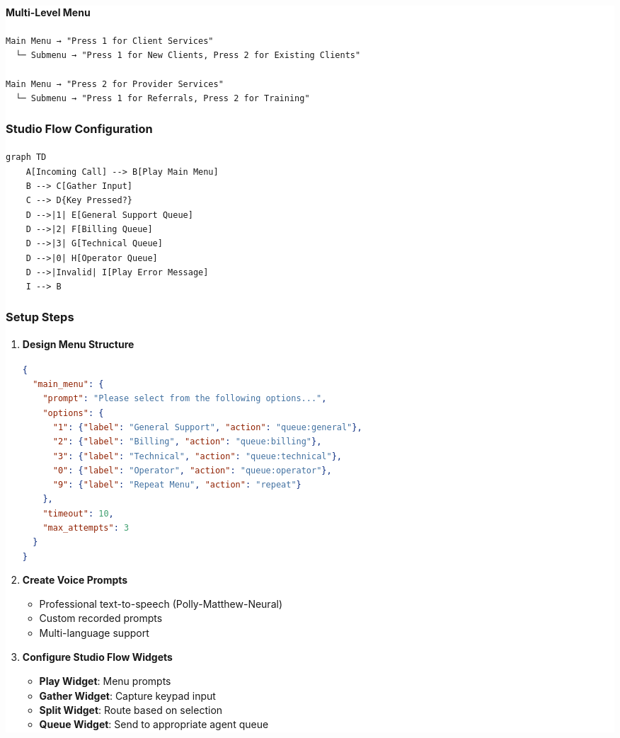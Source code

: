 #### Multi-Level Menu
```
Main Menu → "Press 1 for Client Services"
  └─ Submenu → "Press 1 for New Clients, Press 2 for Existing Clients"

Main Menu → "Press 2 for Provider Services"  
  └─ Submenu → "Press 1 for Referrals, Press 2 for Training"
```

### Studio Flow Configuration

```mermaid
graph TD
    A[Incoming Call] --> B[Play Main Menu]
    B --> C[Gather Input]
    C --> D{Key Pressed?}
    D -->|1| E[General Support Queue]
    D -->|2| F[Billing Queue] 
    D -->|3| G[Technical Queue]
    D -->|0| H[Operator Queue]
    D -->|Invalid| I[Play Error Message]
    I --> B
```

### Setup Steps

1. **Design Menu Structure**
   ```json
   {
     "main_menu": {
       "prompt": "Please select from the following options...",
       "options": {
         "1": {"label": "General Support", "action": "queue:general"},
         "2": {"label": "Billing", "action": "queue:billing"},
         "3": {"label": "Technical", "action": "queue:technical"},
         "0": {"label": "Operator", "action": "queue:operator"},
         "9": {"label": "Repeat Menu", "action": "repeat"}
       },
       "timeout": 10,
       "max_attempts": 3
     }
   }
   ```

2. **Create Voice Prompts**
   - Professional text-to-speech (Polly-Matthew-Neural)
   - Custom recorded prompts
   - Multi-language support

3. **Configure Studio Flow Widgets**
   - **Play Widget**: Menu prompts
   - **Gather Widget**: Capture keypad input
   - **Split Widget**: Route based on selection
   - **Queue Widget**: Send to appropriate agent queue
